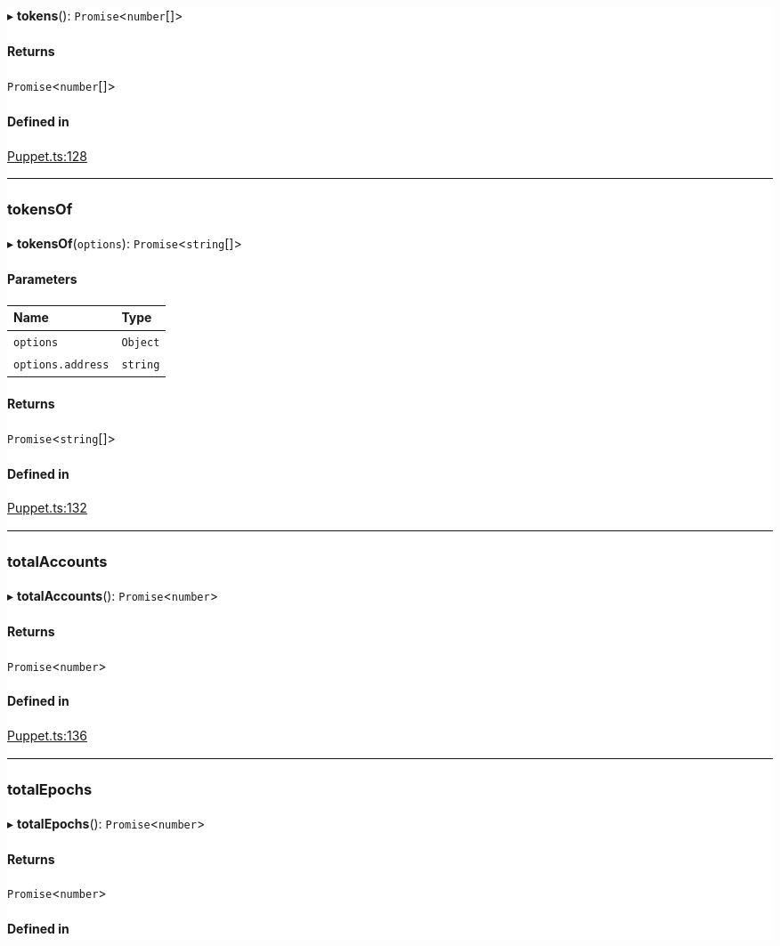 ▸ **tokens**(): `Promise`<`number`[]\>

#### Returns

`Promise`<`number`[]\>

#### Defined in

[Puppet.ts:128](https://github.com/CityOfZion/props/blob/cdf3f2f/sdk/src/Puppet.ts#L128)

___

### tokensOf

▸ **tokensOf**(`options`): `Promise`<`string`[]\>

#### Parameters

| Name | Type |
| :------ | :------ |
| `options` | `Object` |
| `options.address` | `string` |

#### Returns

`Promise`<`string`[]\>

#### Defined in

[Puppet.ts:132](https://github.com/CityOfZion/props/blob/cdf3f2f/sdk/src/Puppet.ts#L132)

___

### totalAccounts

▸ **totalAccounts**(): `Promise`<`number`\>

#### Returns

`Promise`<`number`\>

#### Defined in

[Puppet.ts:136](https://github.com/CityOfZion/props/blob/cdf3f2f/sdk/src/Puppet.ts#L136)

___

### totalEpochs

▸ **totalEpochs**(): `Promise`<`number`\>

#### Returns

`Promise`<`number`\>

#### Defined in
